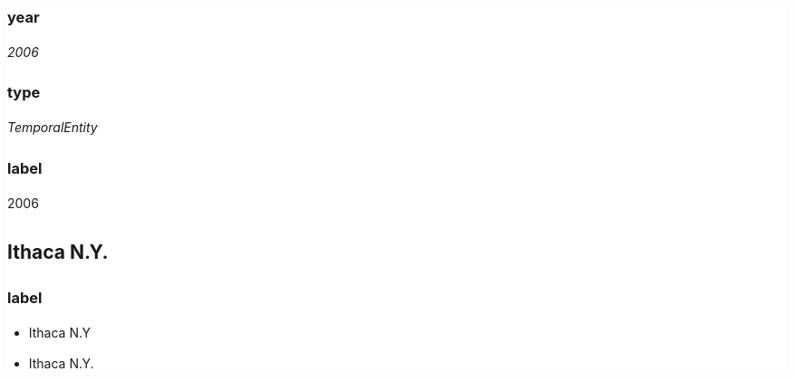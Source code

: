 ### year


*2006*

### type


*TemporalEntity*

### label


2006

## Ithaca N.Y.

### label

 - Ithaca N.Y

 - Ithaca N.Y.
